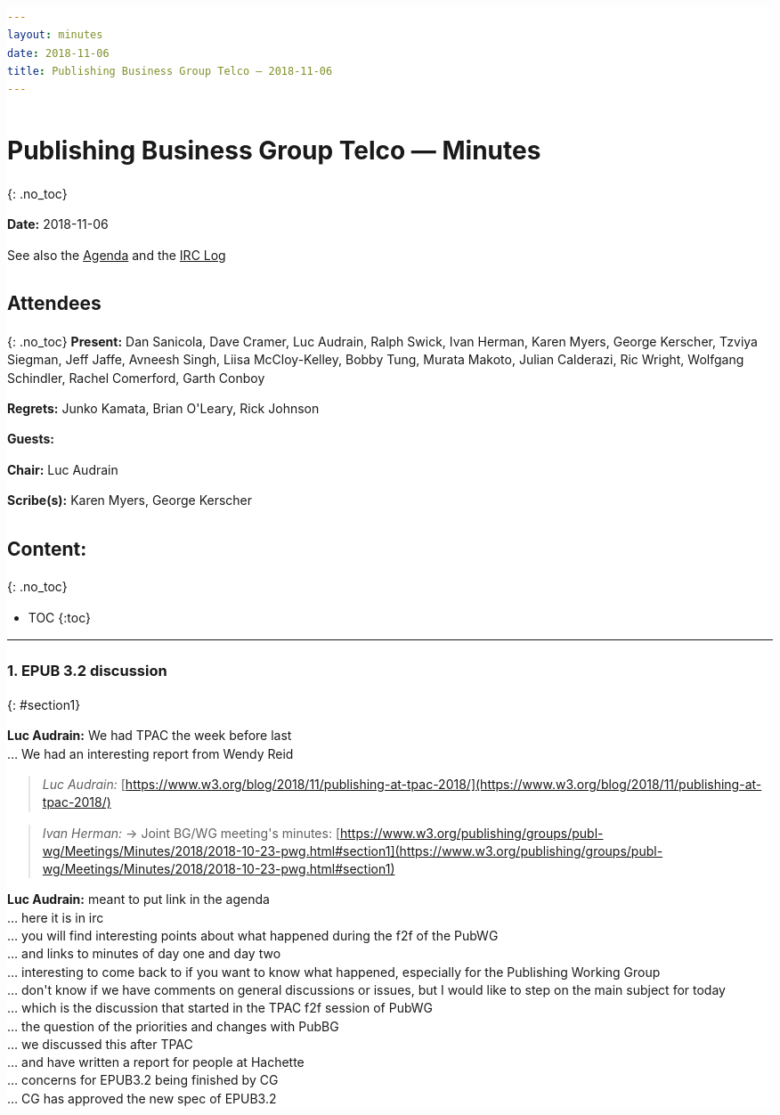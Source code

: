 ```yaml
---
layout: minutes
date: 2018-11-06
title: Publishing Business Group Telco — 2018-11-06
---
```


# Publishing Business Group Telco — Minutes
{: .no_toc}



**Date:** 2018-11-06

See also the [Agenda](https://lists.w3.org/Archives/Public/public-publishingbg/2018Nov/0014.html) and the [IRC Log](https://www.w3.org/2018/11/06-pbg-irc.txt)

## Attendees
{: .no_toc}
**Present:** Dan Sanicola, Dave Cramer, Luc Audrain, Ralph Swick, Ivan Herman, Karen Myers, George Kerscher, Tzviya Siegman, Jeff Jaffe, Avneesh Singh, Liisa McCloy-Kelley, Bobby Tung, Murata Makoto, Julian Calderazi, Ric Wright, Wolfgang Schindler, Rachel Comerford, Garth Conboy

**Regrets:** Junko Kamata, Brian O'Leary, Rick Johnson

**Guests:** 

**Chair:** Luc Audrain

**Scribe(s):** Karen Myers, George Kerscher

## Content:
{: .no_toc}

* TOC
{:toc}
---


### 1. EPUB 3.2 discussion
{: #section1}

**Luc Audrain:** We had TPAC the week before last  
… We had an interesting report from Wendy Reid  

> *Luc Audrain:* [https://www.w3.org/blog/2018/11/publishing-at-tpac-2018/](https://www.w3.org/blog/2018/11/publishing-at-tpac-2018/)

> *Ivan Herman:* -> Joint BG/WG meeting's minutes: [https://www.w3.org/publishing/groups/publ-wg/Meetings/Minutes/2018/2018-10-23-pwg.html#section1](https://www.w3.org/publishing/groups/publ-wg/Meetings/Minutes/2018/2018-10-23-pwg.html#section1)

**Luc Audrain:** meant to put link in the agenda  
… here it is in irc  
… you will find interesting points about what happened during the f2f of the PubWG  
… and links to minutes of day one and day two  
… interesting to come back to if you want to know what happened, especially for the Publishing Working Group  
… don't know if we have comments on general discussions or issues, but I would like to step on the main subject for today  
… which is the discussion that started in the TPAC f2f session of PubWG  
… the question of the priorities and changes with PubBG  
… we discussed this after TPAC  
… and have written a report for people at Hachette  
… concerns for EPUB3.2 being finished by CG  
… CG has approved the new spec of EPUB3.2  
